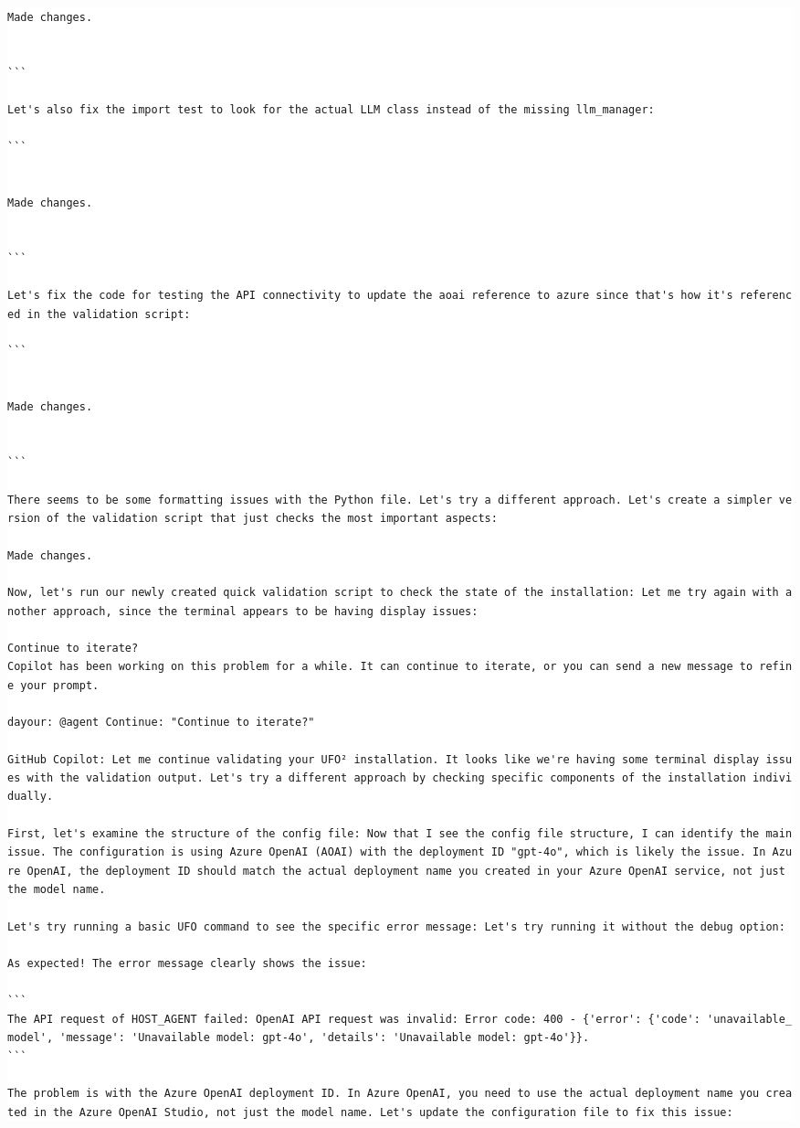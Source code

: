 ````^
Made changes.


```

Let's also fix the import test to look for the actual LLM class instead of the missing llm_manager:

```


Made changes.


```

Let's fix the code for testing the API connectivity to update the aoai reference to azure since that's how it's referenced in the validation script:

```


Made changes.


```

There seems to be some formatting issues with the Python file. Let's try a different approach. Let's create a simpler version of the validation script that just checks the most important aspects:

Made changes.

Now, let's run our newly created quick validation script to check the state of the installation: Let me try again with another approach, since the terminal appears to be having display issues:

Continue to iterate?
Copilot has been working on this problem for a while. It can continue to iterate, or you can send a new message to refine your prompt.

dayour: @agent Continue: "Continue to iterate?"

GitHub Copilot: Let me continue validating your UFO² installation. It looks like we're having some terminal display issues with the validation output. Let's try a different approach by checking specific components of the installation individually.

First, let's examine the structure of the config file: Now that I see the config file structure, I can identify the main issue. The configuration is using Azure OpenAI (AOAI) with the deployment ID "gpt-4o", which is likely the issue. In Azure OpenAI, the deployment ID should match the actual deployment name you created in your Azure OpenAI service, not just the model name.

Let's try running a basic UFO command to see the specific error message: Let's try running it without the debug option:

As expected! The error message clearly shows the issue:

```
The API request of HOST_AGENT failed: OpenAI API request was invalid: Error code: 400 - {'error': {'code': 'unavailable_model', 'message': 'Unavailable model: gpt-4o', 'details': 'Unavailable model: gpt-4o'}}.
```

The problem is with the Azure OpenAI deployment ID. In Azure OpenAI, you need to use the actual deployment name you created in the Azure OpenAI Studio, not just the model name. Let's update the configuration file to fix this issue:

````